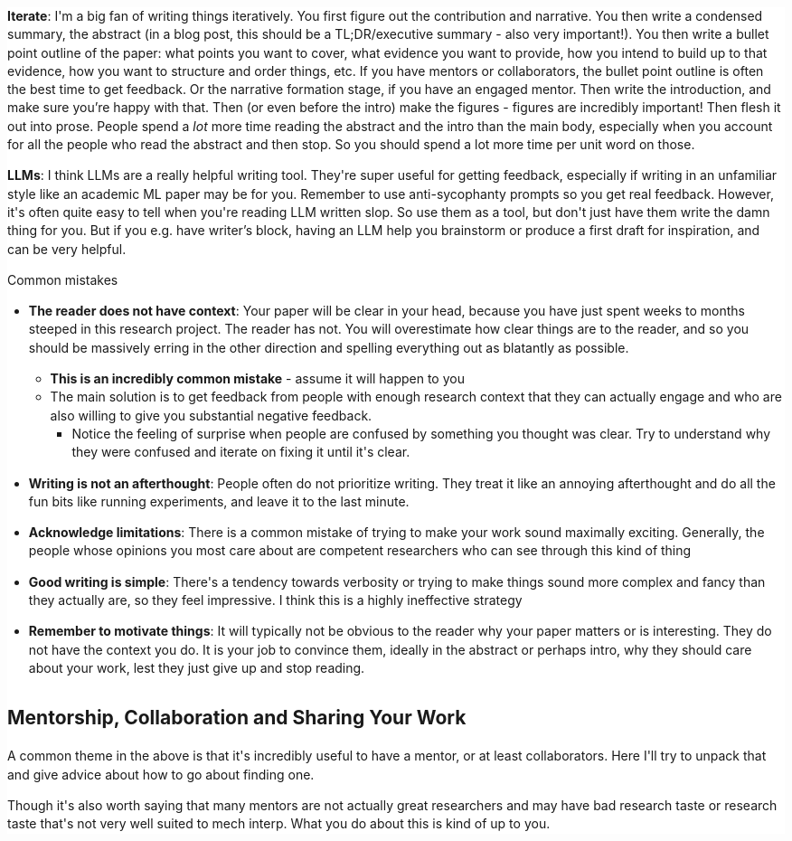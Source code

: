 **Iterate**: I'm a big fan of writing things iteratively. You first figure out the contribution and narrative. You then write a condensed summary, the abstract (in a blog post, this should be a TL;DR/executive summary - also very important!). You then write a bullet point outline of the paper: what points you want to cover, what evidence you want to provide, how you intend to build up to that evidence, how you want to structure and order things, etc. If you have mentors or collaborators, the bullet point outline is often the best time to get feedback. Or the narrative formation stage, if you have an engaged mentor. Then write the introduction, and make sure you’re happy with that. Then (or even before the intro) make the figures - figures are incredibly important! Then flesh it out into prose. People spend a *lot* more time reading the abstract and the intro than the main body, especially when you account for all the people who read the abstract and then stop. So you should spend a lot more time per unit word on those.

**LLMs**: I think LLMs are a really helpful writing tool. They're super useful for getting feedback, especially if writing in an unfamiliar style like an academic ML paper may be for you. Remember to use anti-sycophanty prompts so you get real feedback. However, it's often quite easy to tell when you're reading LLM written slop. So use them as a tool, but don't just have them write the damn thing for you. But if you e.g. have writer’s block, having an LLM help you brainstorm or produce a first draft for inspiration, and can be very helpful.

Common mistakes

-   **The reader does not have context**: Your paper will be clear in your head, because you have just spent weeks to months steeped in this research project. The reader has not. You will overestimate how clear things are to the reader, and so you should be massively erring in the other direction and spelling everything out as blatantly as possible.
    -   **This is an incredibly common mistake** - assume it will happen to you
    -   The main solution is to get feedback from people with enough research context that they can actually engage and who are also willing to give you substantial negative feedback.
        -   Notice the feeling of surprise when people are confused by something you thought was clear. Try to understand why they were confused and iterate on fixing it until it's clear.
-   **Writing is not an afterthought**: People often do not prioritize writing. They treat it like an annoying afterthought and do all the fun bits like running experiments, and leave it to the last minute.

-   **Acknowledge limitations**: There is a common mistake of trying to make your work sound maximally exciting. Generally, the people whose opinions you most care about are competent researchers who can see through this kind of thing
-   **Good writing is simple**: There's a tendency towards verbosity or trying to make things sound more complex and fancy than they actually are, so they feel impressive. I think this is a highly ineffective strategy

-   **Remember to motivate things**: It will typically not be obvious to the reader why your paper matters or is interesting. They do not have the context you do. It is your job to convince them, ideally in the abstract or perhaps intro, why they should care about your work, lest they just give up and stop reading.

## Mentorship, Collaboration and Sharing Your Work

A common theme in the above is that it's incredibly useful to have a mentor, or at least collaborators. Here I'll try to unpack that and give advice about how to go about finding one.

Though it's also worth saying that many mentors are not actually great researchers and may have bad research taste or research taste that's not very well suited to mech interp. What you do about this is kind of up to you.
